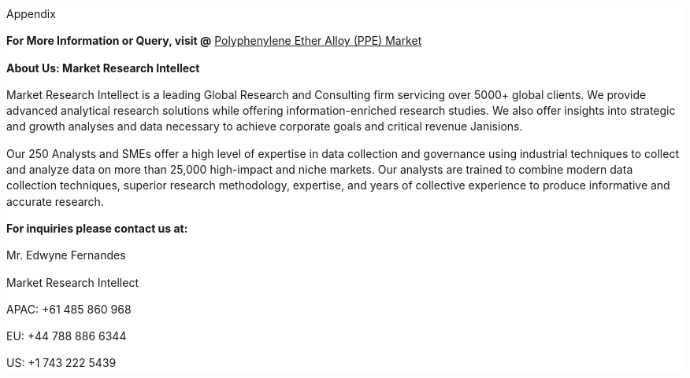 Appendix</span></em></p><p><span class="font-[700]"><strong>For More Information or Query, visit&nbsp;@</strong>&nbsp;</span><span class="font-[700]"><a href="https://www.marketresearchintellect.com/product/global-polyphenylene-ether-alloy-ppe-market/?utm_source=Linkedin&utm_medium=822" target="_blank" data-tracking-control-name="article-ssr-frontend-pulse_little-text-block" data-tracking-will-navigate="" data-test-link="">Polyphenylene Ether Alloy (PPE) Market</a></span></p><p><strong><span class="font-[700]">About Us: Market Research Intellect</span></strong></p><p><span class="">Market Research Intellect is a leading Global Research and Consulting firm servicing over 5000+ global clients. We provide advanced analytical research solutions while offering information-enriched research studies.&nbsp;</span>We also offer insights into strategic and growth analyses and data necessary to achieve corporate goals and critical revenue Janisions.</p><p><span class="">Our 250 Analysts and SMEs offer a high level of expertise in data collection and governance using industrial techniques to collect and analyze data on more than 25,000 high-impact and niche markets. Our analysts are trained to combine modern data collection techniques, superior research methodology, expertise, and years of collective experience to produce informative and accurate research.</span></p><p><strong>For inquiries please contact us at:</strong></p><p>Mr. Edwyne Fernandes</p><p>Market Research Intellect</p><p>APAC: +61 485 860 968</p><p>EU: +44 788 886 6344</p><p>US: +1 743 222 5439</p>